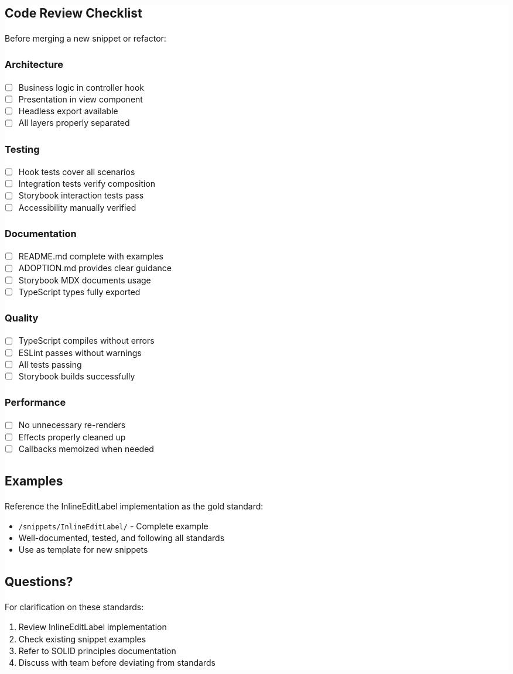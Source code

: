## Code Review Checklist

Before merging a new snippet or refactor:

### Architecture

- ☐ Business logic in controller hook
- ☐ Presentation in view component
- ☐ Headless export available
- ☐ All layers properly separated

### Testing

- ☐ Hook tests cover all scenarios
- ☐ Integration tests verify composition
- ☐ Storybook interaction tests pass
- ☐ Accessibility manually verified

### Documentation

- ☐ README.md complete with examples
- ☐ ADOPTION.md provides clear guidance
- ☐ Storybook MDX documents usage
- ☐ TypeScript types fully exported

### Quality

- ☐ TypeScript compiles without errors
- ☐ ESLint passes without warnings
- ☐ All tests passing
- ☐ Storybook builds successfully

### Performance

- ☐ No unnecessary re-renders
- ☐ Effects properly cleaned up
- ☐ Callbacks memoized when needed

## Examples

Reference the InlineEditLabel implementation as the gold standard:

- `/snippets/InlineEditLabel/` - Complete example
- Well-documented, tested, and following all standards
- Use as template for new snippets

## Questions?

For clarification on these standards:

1. Review InlineEditLabel implementation
2. Check existing snippet examples
3. Refer to SOLID principles documentation
4. Discuss with team before deviating from standards
